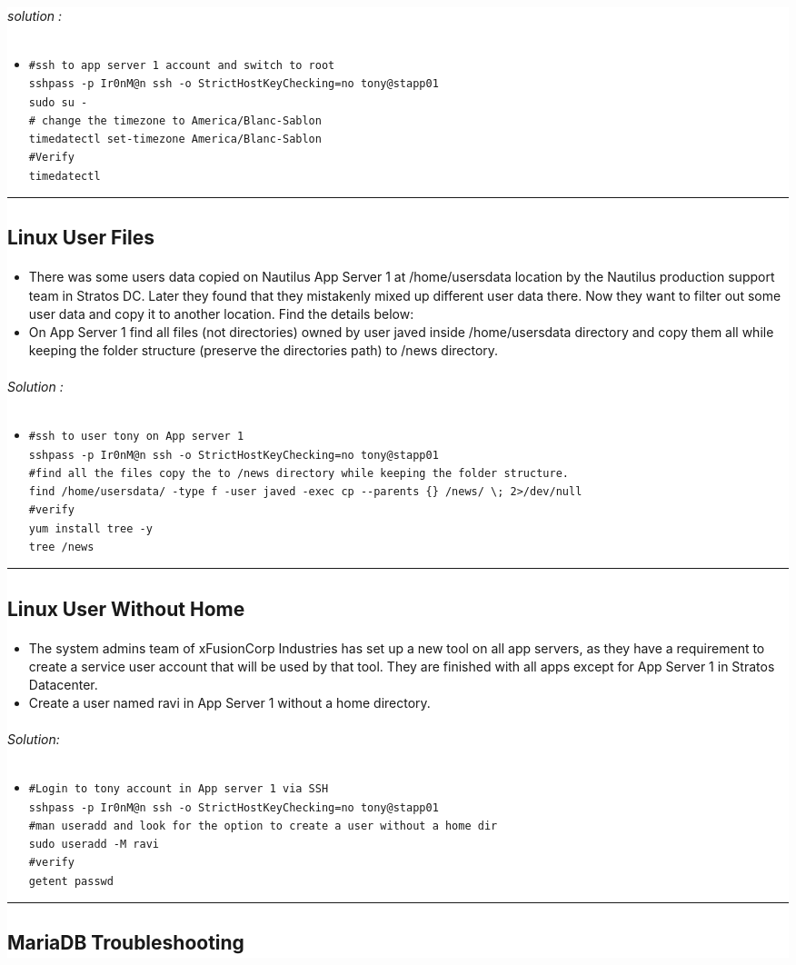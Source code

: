 ###### solution : 
+ 
  ```shell
  #ssh to app server 1 account and switch to root
  sshpass -p Ir0nM@n ssh -o StrictHostKeyChecking=no tony@stapp01
  sudo su -
  # change the timezone to America/Blanc-Sablon
  timedatectl set-timezone America/Blanc-Sablon
  #Verify
  timedatectl
  ```
---
## Linux User Files

+ There was some users data copied on Nautilus App Server 1 at /home/usersdata location by the Nautilus production support team in Stratos DC. Later they found that they mistakenly mixed up different user data there. Now they want to filter out some user data and copy it to another location. Find the details below:
+ On App Server 1 find all files (not directories) owned by user javed inside /home/usersdata directory and copy them all while keeping the folder structure (preserve the directories path) to /news directory.

###### Solution : 
+ 
  ```shell
  #ssh to user tony on App server 1 
  sshpass -p Ir0nM@n ssh -o StrictHostKeyChecking=no tony@stapp01
  #find all the files copy the to /news directory while keeping the folder structure.
  find /home/usersdata/ -type f -user javed -exec cp --parents {} /news/ \; 2>/dev/null
  #verify
  yum install tree -y
  tree /news
  ```
---
## Linux User Without Home 

+ The system admins team of xFusionCorp Industries has set up a new tool on all app servers, as they have a requirement to create a service user account that will be used by that tool. They are finished with all apps except for App Server 1 in Stratos Datacenter.
+ Create a user named ravi in App Server 1 without a home directory.

###### Solution:
+ 
  ```shell
  #Login to tony account in App server 1 via SSH
  sshpass -p Ir0nM@n ssh -o StrictHostKeyChecking=no tony@stapp01
  #man useradd and look for the option to create a user without a home dir
  sudo useradd -M ravi
  #verify
  getent passwd
  ```
---
## MariaDB Troubleshooting	
